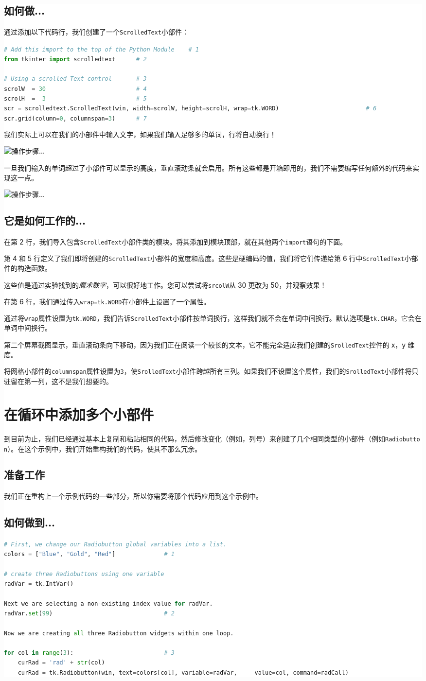## 如何做...

通过添加以下代码行，我们创建了一个`ScrolledText`小部件：

```py
# Add this import to the top of the Python Module    # 1
from tkinter import scrolledtext      # 2

# Using a scrolled Text control       # 3
scrolW  = 30                          # 4
scrolH  =  3                          # 5
scr = scrolledtext.ScrolledText(win, width=scrolW, height=scrolH, wrap=tk.WORD)                         # 6
scr.grid(column=0, columnspan=3)      # 7
```

我们实际上可以在我们的小部件中输入文字，如果我们输入足够多的单词，行将自动换行！

![操作步骤...](img/B04829_01_14.jpg)

一旦我们输入的单词超过了小部件可以显示的高度，垂直滚动条就会启用。所有这些都是开箱即用的，我们不需要编写任何额外的代码来实现这一点。

![操作步骤...](img/B04829_01_15.jpg)

## 它是如何工作的...

在第 2 行，我们导入包含`ScrolledText`小部件类的模块。将其添加到模块顶部，就在其他两个`import`语句的下面。

第 4 和 5 行定义了我们即将创建的`ScrolledText`小部件的宽度和高度。这些是硬编码的值，我们将它们传递给第 6 行中`ScrolledText`小部件的构造函数。

这些值是通过实验找到的*魔术数字*，可以很好地工作。您可以尝试将`srcolW`从 30 更改为 50，并观察效果！

在第 6 行，我们通过传入`wrap=tk.WORD`在小部件上设置了一个属性。

通过将`wrap`属性设置为`tk.WORD`，我们告诉`ScrolledText`小部件按单词换行，这样我们就不会在单词中间换行。默认选项是`tk.CHAR`，它会在单词中间换行。

第二个屏幕截图显示，垂直滚动条向下移动，因为我们正在阅读一个较长的文本，它不能完全适应我们创建的`SrolledText`控件的 x，y 维度。

将网格小部件的`columnspan`属性设置为`3`，使`SrolledText`小部件跨越所有三列。如果我们不设置这个属性，我们的`SrolledText`小部件将只驻留在第一列，这不是我们想要的。

# 在循环中添加多个小部件

到目前为止，我们已经通过基本上复制和粘贴相同的代码，然后修改变化（例如，列号）来创建了几个相同类型的小部件（例如`Radiobutton`）。在这个示例中，我们开始重构我们的代码，使其不那么冗余。

## 准备工作

我们正在重构上一个示例代码的一些部分，所以你需要将那个代码应用到这个示例中。

## 如何做到...

```py
# First, we change our Radiobutton global variables into a list.
colors = ["Blue", "Gold", "Red"]              # 1

# create three Radiobuttons using one variable
radVar = tk.IntVar()

Next we are selecting a non-existing index value for radVar.
radVar.set(99)                                # 2

Now we are creating all three Radiobutton widgets within one loop.

for col in range(3):                          # 3
    curRad = 'rad' + str(col)  
    curRad = tk.Radiobutton(win, text=colors[col], variable=radVar,     value=col, command=radCall)
```
